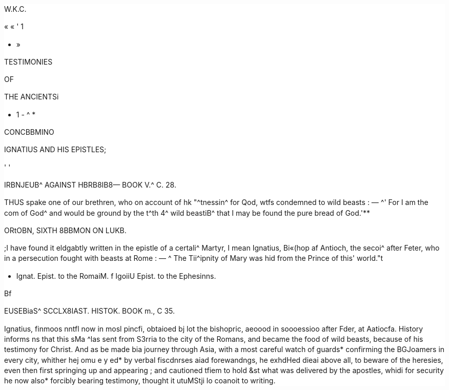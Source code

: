 W.K.C. 






« « ' 1 



* » 



TESTIMONIES 



OF 



THE ANCIENTSi 



- 1 - ^ * 



CONCBBMINO 



IGNATIUS AND HIS EPISTLES; 



' ' 



IRBNJEUB^ AGAINST HBRB8IB8— BOOK V.^ C. 28. 

THUS spake one of our brethren, who on account of hk 
"^tnessin^ for Qod, wtfs condemned to wild beasts : — ^' For 
I am the com of God^ and would be ground by the t^th 
4^ wild beastiB^ that I may be found the pure bread of God.'** 

ORtOBN, SIXTH 8BBMON ON LUKB. 

;I have found it eldgabtly written in the epistle of a certali^ 
Martyr, I mean Ignatius, Bi«(hop af Antioch, the secoi^ after 
Feter, who in a persecution fought with beasts at Rome : — 
^ The Tii^ipnity of Mary was hid from the Prince of this' 
world."t 

* Ignat. Epist. to the RomaiM. 
f IgoiiU Epist. to the Ephesinns. 

Bf 



EUSEBiaS^ SCCLX8IAST. HISTOK. BOOK m., C 35. 

Ignatius, finmoos nntfl now in mosl pincfi, obtaioed bj 
lot the bishopric, aeoood in soooessioo after Fder, at Aatiocfa. 
History informs ns that this sMa ^las sent from S3rria to 
the city of the Romans, and became the food of wild beasts, 
because of his testimony for Christ. And as be made bia 
journey through Asia, with a most careful watch of guards* 
confirming the BGJoamers in every city, whither hej omu e y ed* 
by verbal fiscdnrses aiad forewandngs, he exhdHed dieai 
above all, to beware of the heresies, even then first springing 
up and appearing ; and cautioned tfiem to hold &st what was 
delivered by the apostles, whidi for security he now also* 
forcibly bearing testimony, thought it utuMStji lo coanoit 
to writing. 
